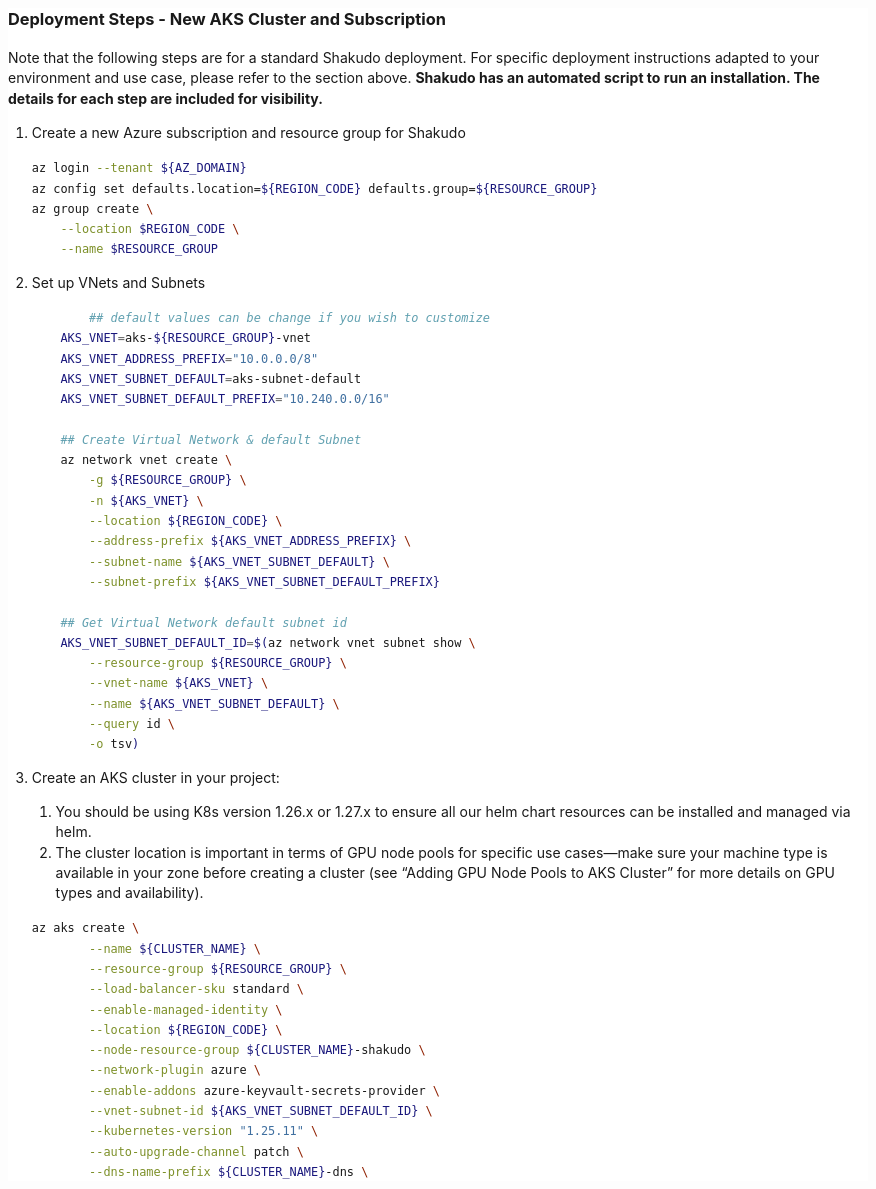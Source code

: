 ### Deployment Steps - New AKS Cluster and Subscription

Note that the following steps are for a standard Shakudo deployment. For specific deployment instructions adapted to your environment and use case, please refer to the section above. **Shakudo has an automated script to run an installation. The details for each step are included for visibility.**

1. Create a new Azure subscription and resource group for Shakudo
    
    ```bash
    az login --tenant ${AZ_DOMAIN}
    az config set defaults.location=${REGION_CODE} defaults.group=${RESOURCE_GROUP}
    az group create \
        --location $REGION_CODE \
        --name $RESOURCE_GROUP
    ```
    
2. Set up VNets and Subnets
    
    ```bash
    		## default values can be change if you wish to customize
        AKS_VNET=aks-${RESOURCE_GROUP}-vnet
        AKS_VNET_ADDRESS_PREFIX="10.0.0.0/8"
        AKS_VNET_SUBNET_DEFAULT=aks-subnet-default
        AKS_VNET_SUBNET_DEFAULT_PREFIX="10.240.0.0/16"
    
        ## Create Virtual Network & default Subnet
        az network vnet create \
            -g ${RESOURCE_GROUP} \
            -n ${AKS_VNET} \
            --location ${REGION_CODE} \
            --address-prefix ${AKS_VNET_ADDRESS_PREFIX} \
            --subnet-name ${AKS_VNET_SUBNET_DEFAULT} \
            --subnet-prefix ${AKS_VNET_SUBNET_DEFAULT_PREFIX} 
    
        ## Get Virtual Network default subnet id
        AKS_VNET_SUBNET_DEFAULT_ID=$(az network vnet subnet show \
            --resource-group ${RESOURCE_GROUP} \
            --vnet-name ${AKS_VNET} \
            --name ${AKS_VNET_SUBNET_DEFAULT} \
            --query id \
            -o tsv)
    ```
    
3. Create an AKS cluster in your project:
    1. You should be using K8s version 1.26.x or 1.27.x to ensure all our helm chart resources can be installed and managed via helm.
    2. The cluster location is important in terms of GPU node pools for specific use cases—make sure your machine type is available in your zone before creating a cluster (see “Adding GPU Node Pools to AKS Cluster” for more details on GPU types and availability). 
    
    ```bash
    az aks create \
            --name ${CLUSTER_NAME} \
            --resource-group ${RESOURCE_GROUP} \
            --load-balancer-sku standard \
            --enable-managed-identity \
            --location ${REGION_CODE} \
            --node-resource-group ${CLUSTER_NAME}-shakudo \
            --network-plugin azure \
            --enable-addons azure-keyvault-secrets-provider \
            --vnet-subnet-id ${AKS_VNET_SUBNET_DEFAULT_ID} \
            --kubernetes-version "1.25.11" \
            --auto-upgrade-channel patch \
            --dns-name-prefix ${CLUSTER_NAME}-dns \